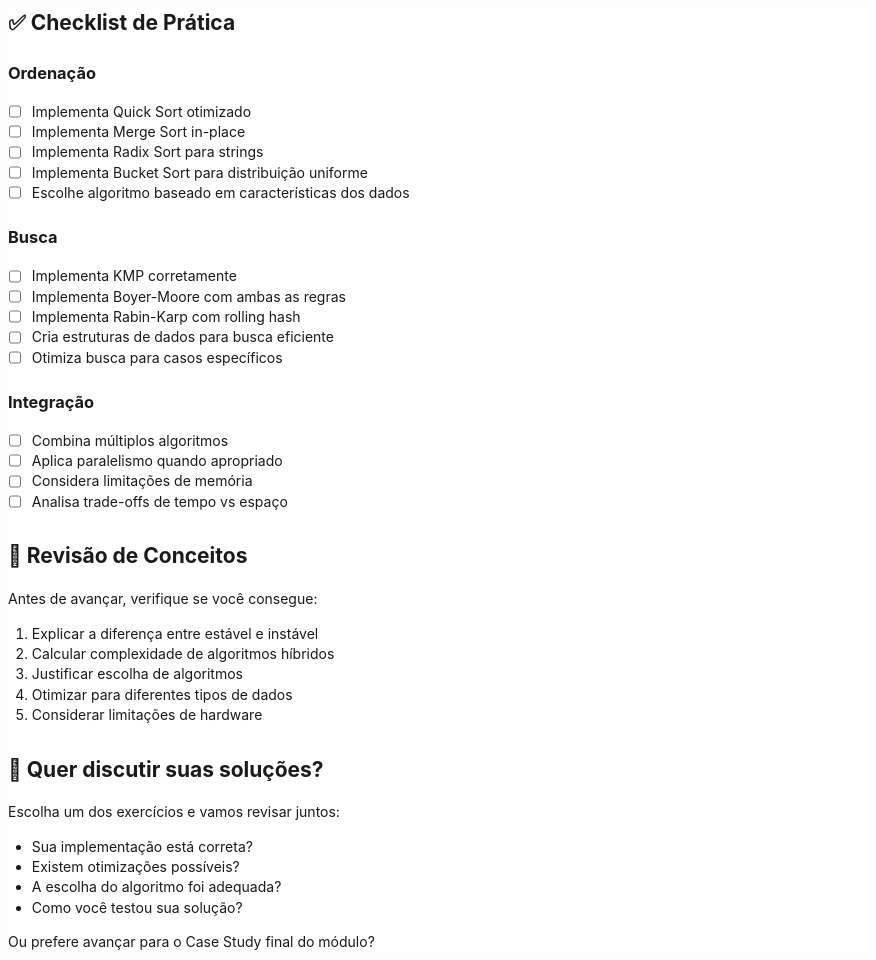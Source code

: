 ## ✅ Checklist de Prática

### Ordenação
- [ ] Implementa Quick Sort otimizado
- [ ] Implementa Merge Sort in-place
- [ ] Implementa Radix Sort para strings
- [ ] Implementa Bucket Sort para distribuição uniforme
- [ ] Escolhe algoritmo baseado em características dos dados

### Busca
- [ ] Implementa KMP corretamente
- [ ] Implementa Boyer-Moore com ambas as regras
- [ ] Implementa Rabin-Karp com rolling hash
- [ ] Cria estruturas de dados para busca eficiente
- [ ] Otimiza busca para casos específicos

### Integração
- [ ] Combina múltiplos algoritmos
- [ ] Aplica paralelismo quando apropriado
- [ ] Considera limitações de memória
- [ ] Analisa trade-offs de tempo vs espaço

## 🤝 Revisão de Conceitos

Antes de avançar, verifique se você consegue:
1. Explicar a diferença entre estável e instável
2. Calcular complexidade de algoritmos híbridos
3. Justificar escolha de algoritmos
4. Otimizar para diferentes tipos de dados
5. Considerar limitações de hardware

## 💬 Quer discutir suas soluções?

Escolha um dos exercícios e vamos revisar juntos:
- Sua implementação está correta?
- Existem otimizações possíveis?
- A escolha do algoritmo foi adequada?
- Como você testou sua solução?

Ou prefere avançar para o Case Study final do módulo?